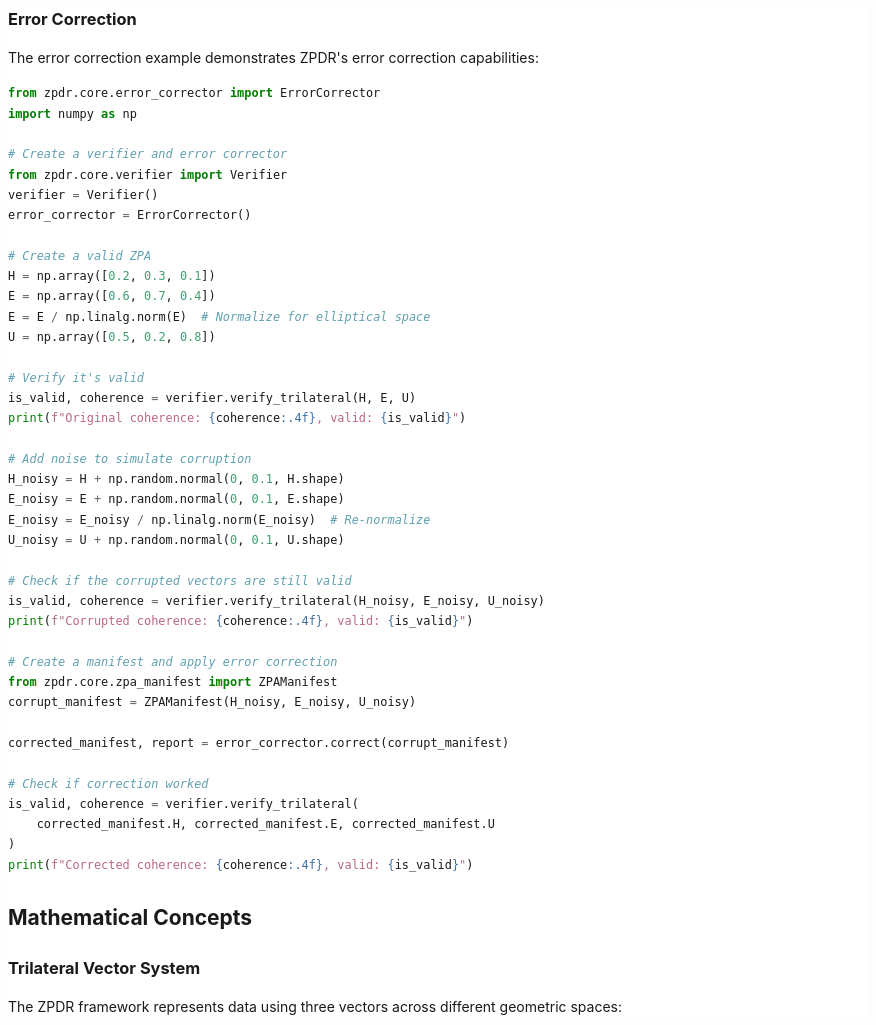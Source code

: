 ### Error Correction

The error correction example demonstrates ZPDR's error correction capabilities:

```python
from zpdr.core.error_corrector import ErrorCorrector
import numpy as np

# Create a verifier and error corrector
from zpdr.core.verifier import Verifier
verifier = Verifier()
error_corrector = ErrorCorrector()

# Create a valid ZPA
H = np.array([0.2, 0.3, 0.1])
E = np.array([0.6, 0.7, 0.4])
E = E / np.linalg.norm(E)  # Normalize for elliptical space
U = np.array([0.5, 0.2, 0.8])

# Verify it's valid
is_valid, coherence = verifier.verify_trilateral(H, E, U)
print(f"Original coherence: {coherence:.4f}, valid: {is_valid}")

# Add noise to simulate corruption
H_noisy = H + np.random.normal(0, 0.1, H.shape)
E_noisy = E + np.random.normal(0, 0.1, E.shape)
E_noisy = E_noisy / np.linalg.norm(E_noisy)  # Re-normalize
U_noisy = U + np.random.normal(0, 0.1, U.shape)

# Check if the corrupted vectors are still valid
is_valid, coherence = verifier.verify_trilateral(H_noisy, E_noisy, U_noisy)
print(f"Corrupted coherence: {coherence:.4f}, valid: {is_valid}")

# Create a manifest and apply error correction
from zpdr.core.zpa_manifest import ZPAManifest
corrupt_manifest = ZPAManifest(H_noisy, E_noisy, U_noisy)

corrected_manifest, report = error_corrector.correct(corrupt_manifest)

# Check if correction worked
is_valid, coherence = verifier.verify_trilateral(
    corrected_manifest.H, corrected_manifest.E, corrected_manifest.U
)
print(f"Corrected coherence: {coherence:.4f}, valid: {is_valid}")
```

## Mathematical Concepts

### Trilateral Vector System

The ZPDR framework represents data using three vectors across different geometric spaces:
